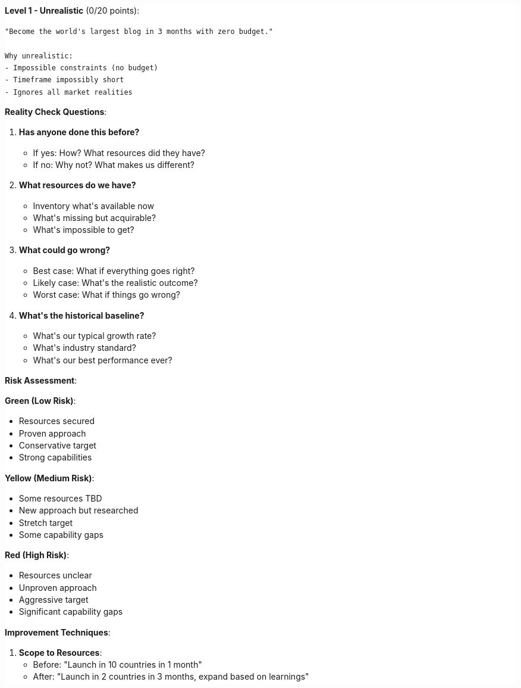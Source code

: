 **Level 1 - Unrealistic** (0/20 points):
```
"Become the world's largest blog in 3 months with zero budget."

Why unrealistic:
- Impossible constraints (no budget)
- Timeframe impossibly short
- Ignores all market realities
```

**Reality Check Questions**:

1. **Has anyone done this before?**
   - If yes: How? What resources did they have?
   - If no: Why not? What makes us different?

2. **What resources do we have?**
   - Inventory what's available now
   - What's missing but acquirable?
   - What's impossible to get?

3. **What could go wrong?**
   - Best case: What if everything goes right?
   - Likely case: What's the realistic outcome?
   - Worst case: What if things go wrong?

4. **What's the historical baseline?**
   - What's our typical growth rate?
   - What's industry standard?
   - What's our best performance ever?

**Risk Assessment**:

**Green (Low Risk)**:
- Resources secured
- Proven approach
- Conservative target
- Strong capabilities

**Yellow (Medium Risk)**:
- Some resources TBD
- New approach but researched
- Stretch target
- Some capability gaps

**Red (High Risk)**:
- Resources unclear
- Unproven approach
- Aggressive target
- Significant capability gaps

**Improvement Techniques**:

1. **Scope to Resources**:
   - Before: "Launch in 10 countries in 1 month"
   - After: "Launch in 2 countries in 3 months, expand based on learnings"
